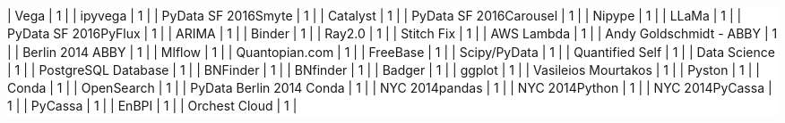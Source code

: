 | Vega                                 | 1       |
| ipyvega                              | 1       |
| PyData SF 2016Smyte                  | 1       |
| Catalyst                             | 1       |
| PyData SF 2016Carousel               | 1       |
| Nipype                               | 1       |
| LLaMa                                | 1       |
| PyData SF 2016PyFlux                 | 1       |
| ARIMA                                | 1       |
| Binder                               | 1       |
| Ray2.0                               | 1       |
| Stitch Fix                           | 1       |
| AWS Lambda                           | 1       |
| Andy Goldschmidt - ABBY              | 1       |
| Berlin 2014 ABBY                     | 1       |
| Mlflow                               | 1       |
| Quantopian.com                       | 1       |
| FreeBase                             | 1       |
| Scipy/PyData                         | 1       |
| Quantified Self                      | 1       |
| Data Science                         | 1       |
| PostgreSQL Database                  | 1       |
| BNFinder                             | 1       |
| BNfinder                             | 1       |
| Badger                               | 1       |
| ggplot                               | 1       |
| Vasileios Mourtakos                  | 1       |
| Pyston                               | 1       |
| Conda                                | 1       |
| OpenSearch                           | 1       |
| PyData Berlin 2014 Conda             | 1       |
| NYC 2014pandas                       | 1       |
| NYC 2014Python                       | 1       |
| NYC 2014PyCassa                      | 1       |
| PyCassa                              | 1       |
| EnBPI                                | 1       |
| Orchest Cloud                        | 1       |